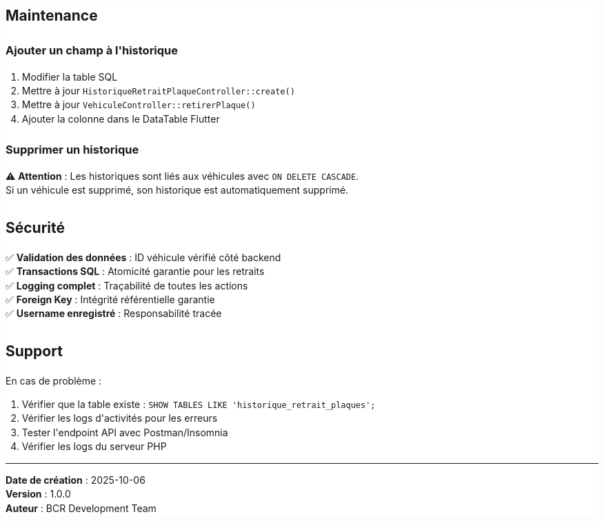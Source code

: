 ## Maintenance

### Ajouter un champ à l'historique

1. Modifier la table SQL
2. Mettre à jour `HistoriqueRetraitPlaqueController::create()`
3. Mettre à jour `VehiculeController::retirerPlaque()`
4. Ajouter la colonne dans le DataTable Flutter

### Supprimer un historique

⚠️ **Attention** : Les historiques sont liés aux véhicules avec `ON DELETE CASCADE`.  
Si un véhicule est supprimé, son historique est automatiquement supprimé.

## Sécurité

✅ **Validation des données** : ID véhicule vérifié côté backend  
✅ **Transactions SQL** : Atomicité garantie pour les retraits  
✅ **Logging complet** : Traçabilité de toutes les actions  
✅ **Foreign Key** : Intégrité référentielle garantie  
✅ **Username enregistré** : Responsabilité tracée  

## Support

En cas de problème :

1. Vérifier que la table existe : `SHOW TABLES LIKE 'historique_retrait_plaques';`
2. Vérifier les logs d'activités pour les erreurs
3. Tester l'endpoint API avec Postman/Insomnia
4. Vérifier les logs du serveur PHP

---

**Date de création** : 2025-10-06  
**Version** : 1.0.0  
**Auteur** : BCR Development Team
